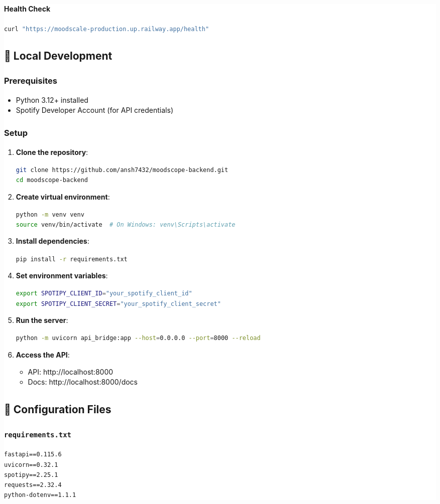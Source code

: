 #### Health Check
```bash
curl "https://moodscale-production.up.railway.app/health"
```

## 🏁 Local Development

### Prerequisites

- Python 3.12+ installed
- Spotify Developer Account (for API credentials)

### Setup

1. **Clone the repository**:
   ```bash
   git clone https://github.com/ansh7432/moodscope-backend.git
   cd moodscope-backend
   ```

2. **Create virtual environment**:
   ```bash
   python -m venv venv
   source venv/bin/activate  # On Windows: venv\Scripts\activate
   ```

3. **Install dependencies**:
   ```bash
   pip install -r requirements.txt
   ```

4. **Set environment variables**:
   ```bash
   export SPOTIPY_CLIENT_ID="your_spotify_client_id"
   export SPOTIPY_CLIENT_SECRET="your_spotify_client_secret"
   ```

5. **Run the server**:
   ```bash
   python -m uvicorn api_bridge:app --host=0.0.0.0 --port=8000 --reload
   ```

6. **Access the API**:
   - API: http://localhost:8000
   - Docs: http://localhost:8000/docs

## 🔧 Configuration Files

### `requirements.txt`
```
fastapi==0.115.6
uvicorn==0.32.1
spotipy==2.25.1
requests==2.32.4
python-dotenv==1.1.1
```
